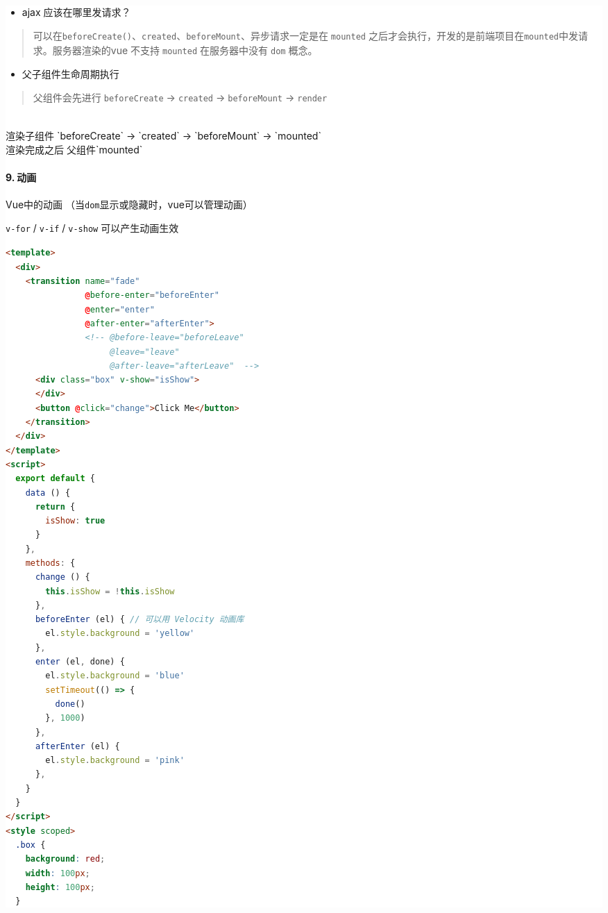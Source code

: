 - ajax 应该在哪里发请求？

> 可以在`beforeCreate()`、`created`、`beforeMount`、异步请求一定是在 `mounted` 之后才会执行，开发的是前端项目在`mounted`中发请求。服务器渲染的vue 不支持 `mounted` 在服务器中没有 `dom` 概念。

- 父子组件生命周期执行

> 父组件会先进行 `beforeCreate` -> `created` -> `beforeMount` -> `render`
<br> 
渲染子组件 `beforeCreate` -> `created` -> `beforeMount` -> `mounted`
<br>
渲染完成之后 父组件`mounted`

#### 9. 动画
Vue中的动画  （当`dom`显示或隐藏时，vue可以管理动画）<br>

`v-for` / `v-if` / `v-show` 可以产生动画生效

```html
<template>
  <div>
    <transition name="fade"
                @before-enter="beforeEnter"
                @enter="enter"
                @after-enter="afterEnter">
                <!-- @before-leave="beforeLeave"
                     @leave="leave"
                     @after-leave="afterLeave"  -->
      <div class="box" v-show="isShow">
      </div>
      <button @click="change">Click Me</button>
    </transition>
  </div>
</template>
<script>
  export default {
    data () {
      return {
        isShow: true
      }
    },
    methods: {
      change () {
        this.isShow = !this.isShow
      },
      beforeEnter (el) { // 可以用 Velocity 动画库
        el.style.background = 'yellow'
      },
      enter (el, done) {
        el.style.background = 'blue'
        setTimeout(() => {
          done()
        }, 1000)
      },
      afterEnter (el) {
        el.style.background = 'pink'
      },
    }
  }
</script>
<style scoped>
  .box {
    background: red;
    width: 100px;
    height: 100px;
  }
```